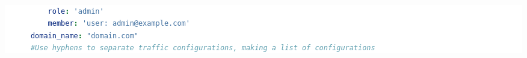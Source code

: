 ```yaml
          role: 'admin'
          member: 'user: admin@example.com'
      domain_name: "domain.com"
      #Use hyphens to separate traffic configurations, making a list of configurations


```
